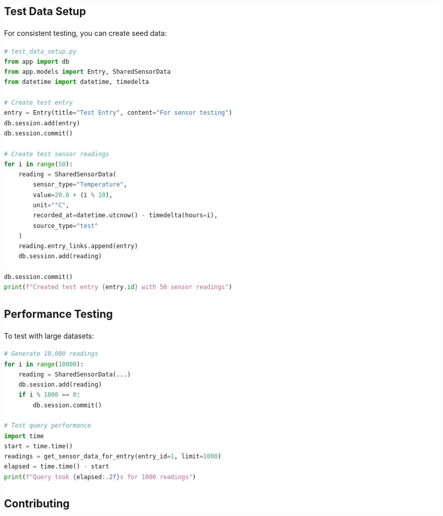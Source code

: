 ## Test Data Setup

For consistent testing, you can create seed data:

```python
# test_data_setup.py
from app import db
from app.models import Entry, SharedSensorData
from datetime import datetime, timedelta

# Create test entry
entry = Entry(title="Test Entry", content="For sensor testing")
db.session.add(entry)
db.session.commit()

# Create test sensor readings
for i in range(50):
    reading = SharedSensorData(
        sensor_type="Temperature",
        value=20.0 + (i % 10),
        unit="°C",
        recorded_at=datetime.utcnow() - timedelta(hours=i),
        source_type="test"
    )
    reading.entry_links.append(entry)
    db.session.add(reading)

db.session.commit()
print(f"Created test entry {entry.id} with 50 sensor readings")
```

## Performance Testing

To test with large datasets:

```python
# Generate 10,000 readings
for i in range(10000):
    reading = SharedSensorData(...)
    db.session.add(reading)
    if i % 1000 == 0:
        db.session.commit()

# Test query performance
import time
start = time.time()
readings = get_sensor_data_for_entry(entry_id=1, limit=1000)
elapsed = time.time() - start
print(f"Query took {elapsed:.2f}s for 1000 readings")
```

## Contributing
